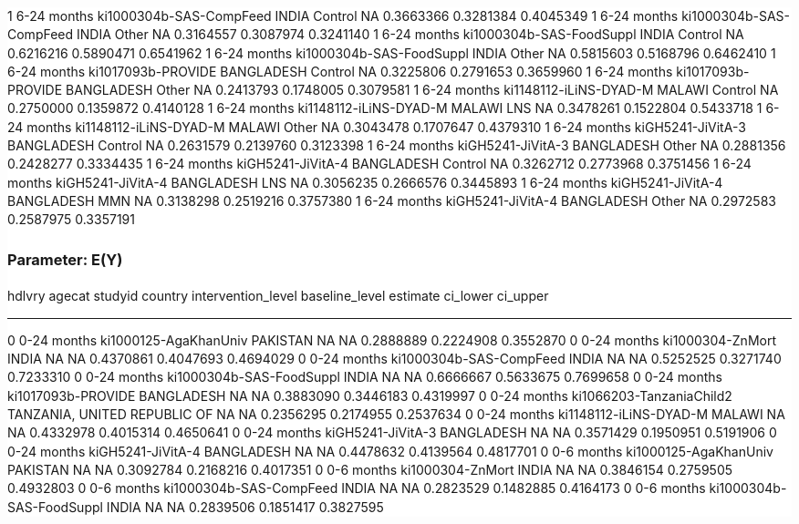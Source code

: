 1        6-24 months   ki1000304b-SAS-CompFeed    INDIA                          Control              NA                0.3663366   0.3281384   0.4045349
1        6-24 months   ki1000304b-SAS-CompFeed    INDIA                          Other                NA                0.3164557   0.3087974   0.3241140
1        6-24 months   ki1000304b-SAS-FoodSuppl   INDIA                          Control              NA                0.6216216   0.5890471   0.6541962
1        6-24 months   ki1000304b-SAS-FoodSuppl   INDIA                          Other                NA                0.5815603   0.5168796   0.6462410
1        6-24 months   ki1017093b-PROVIDE         BANGLADESH                     Control              NA                0.3225806   0.2791653   0.3659960
1        6-24 months   ki1017093b-PROVIDE         BANGLADESH                     Other                NA                0.2413793   0.1748005   0.3079581
1        6-24 months   ki1148112-iLiNS-DYAD-M     MALAWI                         Control              NA                0.2750000   0.1359872   0.4140128
1        6-24 months   ki1148112-iLiNS-DYAD-M     MALAWI                         LNS                  NA                0.3478261   0.1522804   0.5433718
1        6-24 months   ki1148112-iLiNS-DYAD-M     MALAWI                         Other                NA                0.3043478   0.1707647   0.4379310
1        6-24 months   kiGH5241-JiVitA-3          BANGLADESH                     Control              NA                0.2631579   0.2139760   0.3123398
1        6-24 months   kiGH5241-JiVitA-3          BANGLADESH                     Other                NA                0.2881356   0.2428277   0.3334435
1        6-24 months   kiGH5241-JiVitA-4          BANGLADESH                     Control              NA                0.3262712   0.2773968   0.3751456
1        6-24 months   kiGH5241-JiVitA-4          BANGLADESH                     LNS                  NA                0.3056235   0.2666576   0.3445893
1        6-24 months   kiGH5241-JiVitA-4          BANGLADESH                     MMN                  NA                0.3138298   0.2519216   0.3757380
1        6-24 months   kiGH5241-JiVitA-4          BANGLADESH                     Other                NA                0.2972583   0.2587975   0.3357191


### Parameter: E(Y)


hdlvry   agecat        studyid                    country                        intervention_level   baseline_level     estimate    ci_lower    ci_upper
-------  ------------  -------------------------  -----------------------------  -------------------  ---------------  ----------  ----------  ----------
0        0-24 months   ki1000125-AgaKhanUniv      PAKISTAN                       NA                   NA                0.2888889   0.2224908   0.3552870
0        0-24 months   ki1000304-ZnMort           INDIA                          NA                   NA                0.4370861   0.4047693   0.4694029
0        0-24 months   ki1000304b-SAS-CompFeed    INDIA                          NA                   NA                0.5252525   0.3271740   0.7233310
0        0-24 months   ki1000304b-SAS-FoodSuppl   INDIA                          NA                   NA                0.6666667   0.5633675   0.7699658
0        0-24 months   ki1017093b-PROVIDE         BANGLADESH                     NA                   NA                0.3883090   0.3446183   0.4319997
0        0-24 months   ki1066203-TanzaniaChild2   TANZANIA, UNITED REPUBLIC OF   NA                   NA                0.2356295   0.2174955   0.2537634
0        0-24 months   ki1148112-iLiNS-DYAD-M     MALAWI                         NA                   NA                0.4332978   0.4015314   0.4650641
0        0-24 months   kiGH5241-JiVitA-3          BANGLADESH                     NA                   NA                0.3571429   0.1950951   0.5191906
0        0-24 months   kiGH5241-JiVitA-4          BANGLADESH                     NA                   NA                0.4478632   0.4139564   0.4817701
0        0-6 months    ki1000125-AgaKhanUniv      PAKISTAN                       NA                   NA                0.3092784   0.2168216   0.4017351
0        0-6 months    ki1000304-ZnMort           INDIA                          NA                   NA                0.3846154   0.2759505   0.4932803
0        0-6 months    ki1000304b-SAS-CompFeed    INDIA                          NA                   NA                0.2823529   0.1482885   0.4164173
0        0-6 months    ki1000304b-SAS-FoodSuppl   INDIA                          NA                   NA                0.2839506   0.1851417   0.3827595